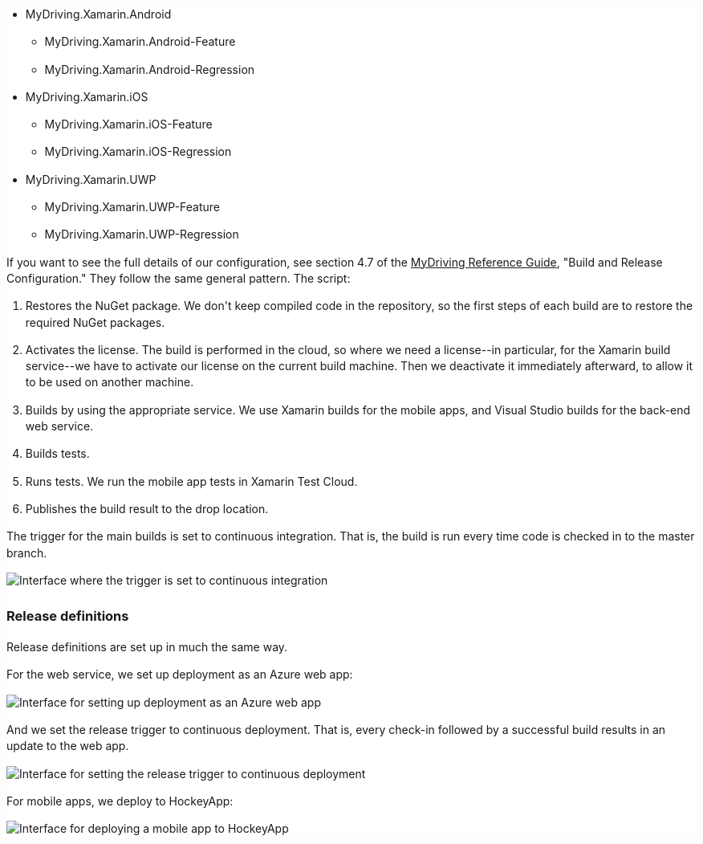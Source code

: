-   MyDriving.Xamarin.Android

    -   MyDriving.Xamarin.Android-Feature

    -   MyDriving.Xamarin.Android-Regression

-   MyDriving.Xamarin.iOS

    -   MyDriving.Xamarin.iOS-Feature

    -   MyDriving.Xamarin.iOS-Regression

-   MyDriving.Xamarin.UWP

    -   MyDriving.Xamarin.UWP-Feature

    -   MyDriving.Xamarin.UWP-Regression

If you want to see the full details of our configuration, see section 4.7 of the [MyDriving Reference Guide](http://aka.ms/mydrivingdocs), "Build and Release Configuration." They follow the same general pattern. The script:

1.  Restores the NuGet package. We don't keep compiled code in the repository, so the first steps of each build are to restore the required NuGet packages.

2.  Activates the license. The build is performed in the cloud, so where we need a license--in particular, for the Xamarin build service--we have to activate our license on the current build machine. Then we deactivate it immediately afterward, to allow it to be used on another machine.

3.  Builds by using the appropriate service. We use Xamarin builds for the mobile apps, and Visual Studio builds for the back-end web service.

4.  Builds tests.

5.  Runs tests. We run the mobile app tests in Xamarin Test Cloud.

6.  Publishes the build result to the drop location.

The trigger for the main builds is set to continuous integration. That is, the build is run every time code is checked in to the master branch.

![Interface where the trigger is set to continuous integration](./media/iot-solution-build-system/image6.png)

### Release definitions

Release definitions are set up in much the same way.

For the web service, we set up deployment as an Azure web app:

![Interface for setting up deployment as an Azure web app](./media/iot-solution-build-system/image7.png)

And we set the release trigger to continuous deployment. That is, every check-in followed by a successful build results in an update to the web app.

![Interface for setting the release trigger to continuous deployment](./media/iot-solution-build-system/image8.png)

For mobile apps, we deploy to HockeyApp:

![Interface for deploying a mobile app to HockeyApp](./media/iot-solution-build-system/image9.png)
